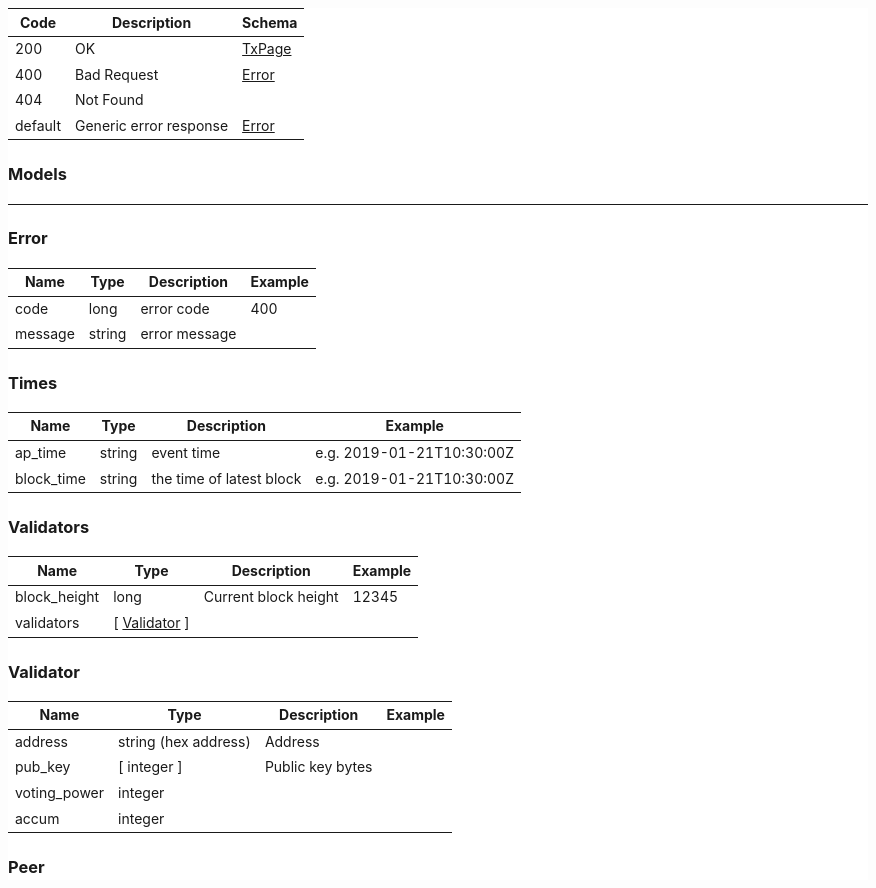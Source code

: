 | Code | Description | Schema |
| ---- | ----------- | ------ |
| 200 | OK | [TxPage](#txpage) |
| 400 | Bad Request | [Error](#error) |
| 404 | Not Found |  |
| default | Generic error response | [Error](#error) |

### Models
---

### Error

| Name | Type | Description | Example |
| ---- | ---- | ----------- | ------- |
| code | long | error code | 400 |
| message | string | error message |  |

### Times

| Name | Type | Description | Example |
| ---- | ---- | ----------- | ------- |
| ap_time | string | event time | e.g. 2019-01-21T10:30:00Z |
| block_time | string | the time of latest block | e.g. 2019-01-21T10:30:00Z |

### Validators

| Name | Type | Description | Example |
| ---- | ---- | ----------- | ------- |
| block_height | long | Current block height | 12345 |
| validators | [ [Validator](#validator) ] |  |  |

### Validator

| Name | Type | Description | Example |
| ---- | ---- | ----------- | ------- |
| address | string (hex address) | Address |  |
| pub_key | [ integer ] | Public key bytes |  |
| voting_power | integer |  |  |
| accum | integer |  |  |

### Peer
